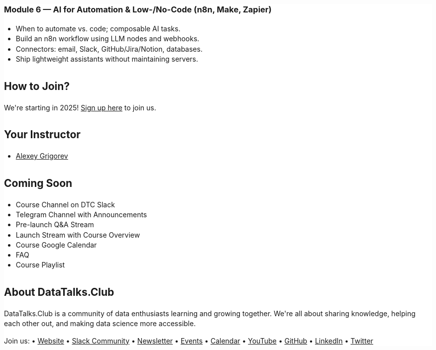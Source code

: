 ### Module 6 — AI for Automation & Low-/No-Code (n8n, Make, Zapier)
- When to automate vs. code; composable AI tasks.
- Build an n8n workflow using LLM nodes and webhooks.
- Connectors: email, Slack, GitHub/Jira/Notion, databases.
- Ship lightweight assistants without maintaining servers.

## How to Join?

We're starting in 2025! [Sign up here](https://airtable.com/appJRFiWKHBgmEt70/shrpw7rk55Ewr1jCG) to join us.

## Your Instructor
- [Alexey Grigorev](https://linkedin.com/in/agrigorev)

## Coming Soon
* Course Channel on DTC Slack
* Telegram Channel with Announcements
* Pre-launch Q&A Stream
* Launch Stream with Course Overview
* Course Google Calendar
* FAQ
* Course Playlist

## About DataTalks.Club

DataTalks.Club is a community of data enthusiasts learning and growing together. We're all about sharing knowledge, helping each other out, and making data science more accessible.

Join us:
• [Website](https://datatalks.club/)
• [Slack Community](https://datatalks.club/slack.html)
• [Newsletter](https://us19.campaign-archive.com/home/?u=0d7822ab98152f5afc118c176&id=97178021aa)
• [Events](http://lu.ma/dtc-events)
• [Calendar](https://calendar.google.com/calendar/?cid=ZjhxaWRqbnEwamhzY3A4ODA5azFlZ2hzNjBAZ3JvdXAuY2FsZW5kYXIuZ29vZ2xlLmNvbQ)
• [YouTube](https://www.youtube.com/@DataTalksClub/featured)
• [GitHub](https://github.com/DataTalksClub)
• [LinkedIn](https://www.linkedin.com/company/datatalks-club/)
• [Twitter](https://twitter.com/DataTalksClub)
